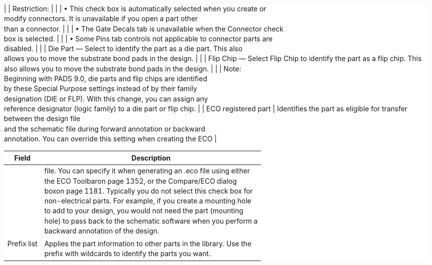 |                                                         | Restriction:                                                                                                                                                                                                                                                                                                                                                                                                                                   |
|                                                         | • This check box is automatically selected when you create or<br>modify connectors. It is unavailable if you open a part other<br>than a connector.                                                                                                                                                                                                                                                                                            |
|                                                         | • The Gate Decals tab is unavailable when the Connector check<br>box is selected.                                                                                                                                                                                                                                                                                                                                                              |
|                                                         | • Some Pins tab controls not applicable to connector parts are<br>disabled.                                                                                                                                                                                                                                                                                                                                                                    |
|                                                         | Die Part — Select to identify the part as a die part. This also<br>allows you to move the substrate bond pads in the design.                                                                                                                                                                                                                                                                                                                   |
|                                                         | Flip Chip — Select Flip Chip to identify the part as a flip chip. This<br>also allows you to move the substrate bond pads in the design.                                                                                                                                                                                                                                                                                                       |
|                                                         | Note:<br>Beginning with PADS 9.0, die parts and flip chips are identified<br>by these Special Purpose settings instead of by their family<br>designation (DIE or FLP). With this change, you can assign any<br>reference designator (logic family) to a die part or flip chip.                                                                                                                                                                 |
| ECO registered part                                     | Identifies the part as eligible for transfer between the design file<br>and the schematic file during forward annotation or backward<br>annotation. You can override this setting when creating the ECO                                                                                                                                                                                                                                        |

| Field       | Description                                                                                                                                                                                                                                                                                                                                                                                                                                  |
|-------------|----------------------------------------------------------------------------------------------------------------------------------------------------------------------------------------------------------------------------------------------------------------------------------------------------------------------------------------------------------------------------------------------------------------------------------------------|
|             | file. You can specify it when generating an .eco file using either<br>the ECO Toolbaron page 1352, or the Compare/ECO dialog<br>boxon page 1181. Typically you do not select this check box for<br>non-electrical parts. For example, if you create a mounting hole<br>to add to your design, you would not need the part (mounting<br>hole) to pass back to the schematic software when you perform a<br>backward annotation of the design. |
| Prefix list | Applies the part information to other parts in the library. Use the<br>prefix with wildcards to identify the parts you want.                                                                                                                                                                                                                                                                                                                 |